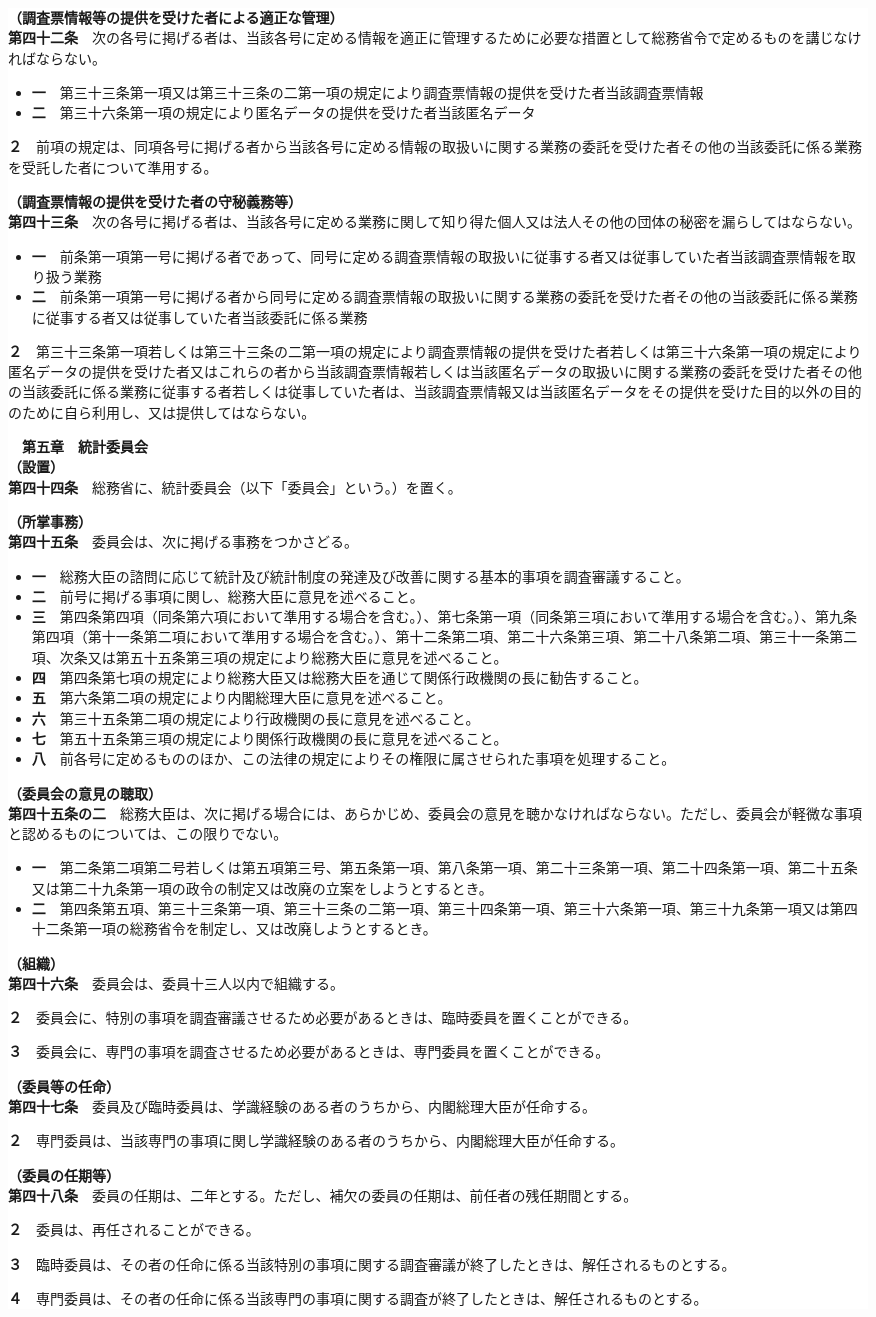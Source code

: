 **（調査票情報等の提供を受けた者による適正な管理）**  
**第四十二条**　次の各号に掲げる者は、当該各号に定める情報を適正に管理するために必要な措置として総務省令で定めるものを講じなければならない。  
* **一**　第三十三条第一項又は第三十三条の二第一項の規定により調査票情報の提供を受けた者当該調査票情報  
* **二**　第三十六条第一項の規定により匿名データの提供を受けた者当該匿名データ  
  
**２**　前項の規定は、同項各号に掲げる者から当該各号に定める情報の取扱いに関する業務の委託を受けた者その他の当該委託に係る業務を受託した者について準用する。  
  
**（調査票情報の提供を受けた者の守秘義務等）**  
**第四十三条**　次の各号に掲げる者は、当該各号に定める業務に関して知り得た個人又は法人その他の団体の秘密を漏らしてはならない。  
* **一**　前条第一項第一号に掲げる者であって、同号に定める調査票情報の取扱いに従事する者又は従事していた者当該調査票情報を取り扱う業務  
* **二**　前条第一項第一号に掲げる者から同号に定める調査票情報の取扱いに関する業務の委託を受けた者その他の当該委託に係る業務に従事する者又は従事していた者当該委託に係る業務  
  
**２**　第三十三条第一項若しくは第三十三条の二第一項の規定により調査票情報の提供を受けた者若しくは第三十六条第一項の規定により匿名データの提供を受けた者又はこれらの者から当該調査票情報若しくは当該匿名データの取扱いに関する業務の委託を受けた者その他の当該委託に係る業務に従事する者若しくは従事していた者は、当該調査票情報又は当該匿名データをその提供を受けた目的以外の目的のために自ら利用し、又は提供してはならない。  
  
&emsp;**第五章　統計委員会**  
**（設置）**  
**第四十四条**　総務省に、統計委員会（以下「委員会」という。）を置く。  
  
**（所掌事務）**  
**第四十五条**　委員会は、次に掲げる事務をつかさどる。  
* **一**　総務大臣の諮問に応じて統計及び統計制度の発達及び改善に関する基本的事項を調査審議すること。  
* **二**　前号に掲げる事項に関し、総務大臣に意見を述べること。  
* **三**　第四条第四項（同条第六項において準用する場合を含む。）、第七条第一項（同条第三項において準用する場合を含む。）、第九条第四項（第十一条第二項において準用する場合を含む。）、第十二条第二項、第二十六条第三項、第二十八条第二項、第三十一条第二項、次条又は第五十五条第三項の規定により総務大臣に意見を述べること。  
* **四**　第四条第七項の規定により総務大臣又は総務大臣を通じて関係行政機関の長に勧告すること。  
* **五**　第六条第二項の規定により内閣総理大臣に意見を述べること。  
* **六**　第三十五条第二項の規定により行政機関の長に意見を述べること。  
* **七**　第五十五条第三項の規定により関係行政機関の長に意見を述べること。  
* **八**　前各号に定めるもののほか、この法律の規定によりその権限に属させられた事項を処理すること。  
  
**（委員会の意見の聴取）**  
**第四十五条の二**　総務大臣は、次に掲げる場合には、あらかじめ、委員会の意見を聴かなければならない。ただし、委員会が軽微な事項と認めるものについては、この限りでない。  
* **一**　第二条第二項第二号若しくは第五項第三号、第五条第一項、第八条第一項、第二十三条第一項、第二十四条第一項、第二十五条又は第二十九条第一項の政令の制定又は改廃の立案をしようとするとき。  
* **二**　第四条第五項、第三十三条第一項、第三十三条の二第一項、第三十四条第一項、第三十六条第一項、第三十九条第一項又は第四十二条第一項の総務省令を制定し、又は改廃しようとするとき。  
  
**（組織）**  
**第四十六条**　委員会は、委員十三人以内で組織する。  
  
**２**　委員会に、特別の事項を調査審議させるため必要があるときは、臨時委員を置くことができる。  
  
**３**　委員会に、専門の事項を調査させるため必要があるときは、専門委員を置くことができる。  
  
**（委員等の任命）**  
**第四十七条**　委員及び臨時委員は、学識経験のある者のうちから、内閣総理大臣が任命する。  
  
**２**　専門委員は、当該専門の事項に関し学識経験のある者のうちから、内閣総理大臣が任命する。  
  
**（委員の任期等）**  
**第四十八条**　委員の任期は、二年とする。ただし、補欠の委員の任期は、前任者の残任期間とする。  
  
**２**　委員は、再任されることができる。  
  
**３**　臨時委員は、その者の任命に係る当該特別の事項に関する調査審議が終了したときは、解任されるものとする。  
  
**４**　専門委員は、その者の任命に係る当該専門の事項に関する調査が終了したときは、解任されるものとする。  
  